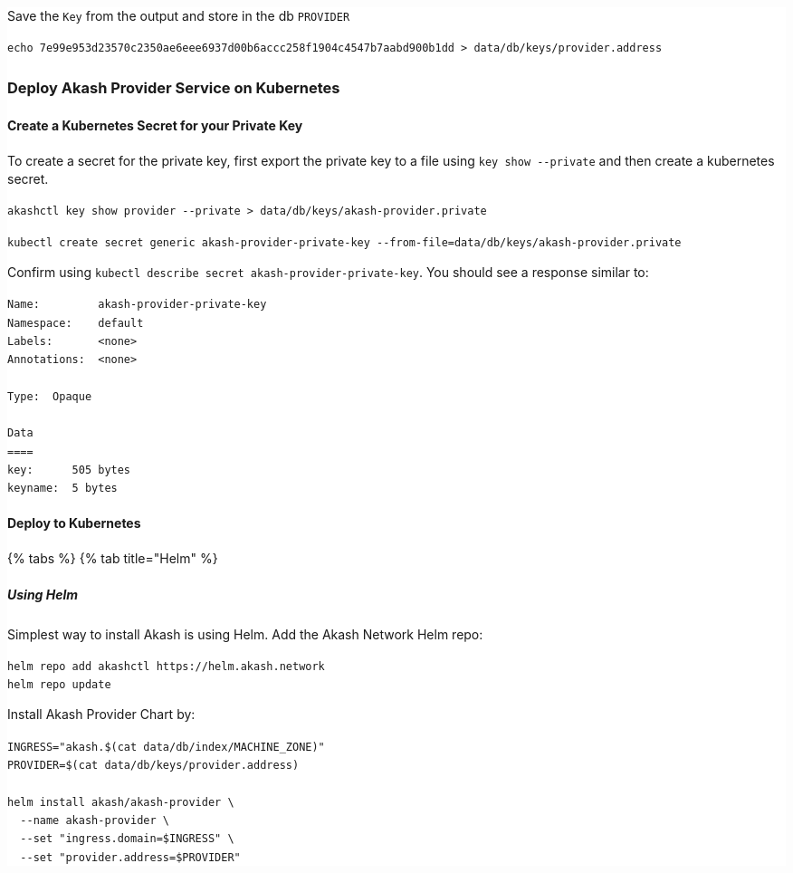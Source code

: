 Save the `Key` from the output and store in the db `PROVIDER`

```
echo 7e99e953d23570c2350ae6eee6937d00b6accc258f1904c4547b7aabd900b1dd > data/db/keys/provider.address
```

### Deploy Akash Provider Service on Kubernetes

#### Create a Kubernetes Secret for your Private Key

To create a secret for the private key,  first export the private key to a file using `key show --private` and then create a kubernetes secret.


```shell
akashctl key show provider --private > data/db/keys/akash-provider.private
```

```shell
kubectl create secret generic akash-provider-private-key --from-file=data/db/keys/akash-provider.private
```

Confirm using `kubectl describe secret akash-provider-private-key`. You should see a response similar to:

```
Name:         akash-provider-private-key
Namespace:    default
Labels:       <none>
Annotations:  <none>

Type:  Opaque

Data
====
key:      505 bytes
keyname:  5 bytes
```

#### Deploy to Kubernetes

{% tabs %} {% tab title="Helm" %}

##### Using Helm

Simplest way to install Akash is using Helm. Add the Akash Network Helm repo:

```shell
helm repo add akashctl https://helm.akash.network
helm repo update
```

Install Akash Provider Chart by:

```shell
INGRESS="akash.$(cat data/db/index/MACHINE_ZONE)"
PROVIDER=$(cat data/db/keys/provider.address)

helm install akash/akash-provider \
  --name akash-provider \
  --set "ingress.domain=$INGRESS" \
  --set "provider.address=$PROVIDER"
```
